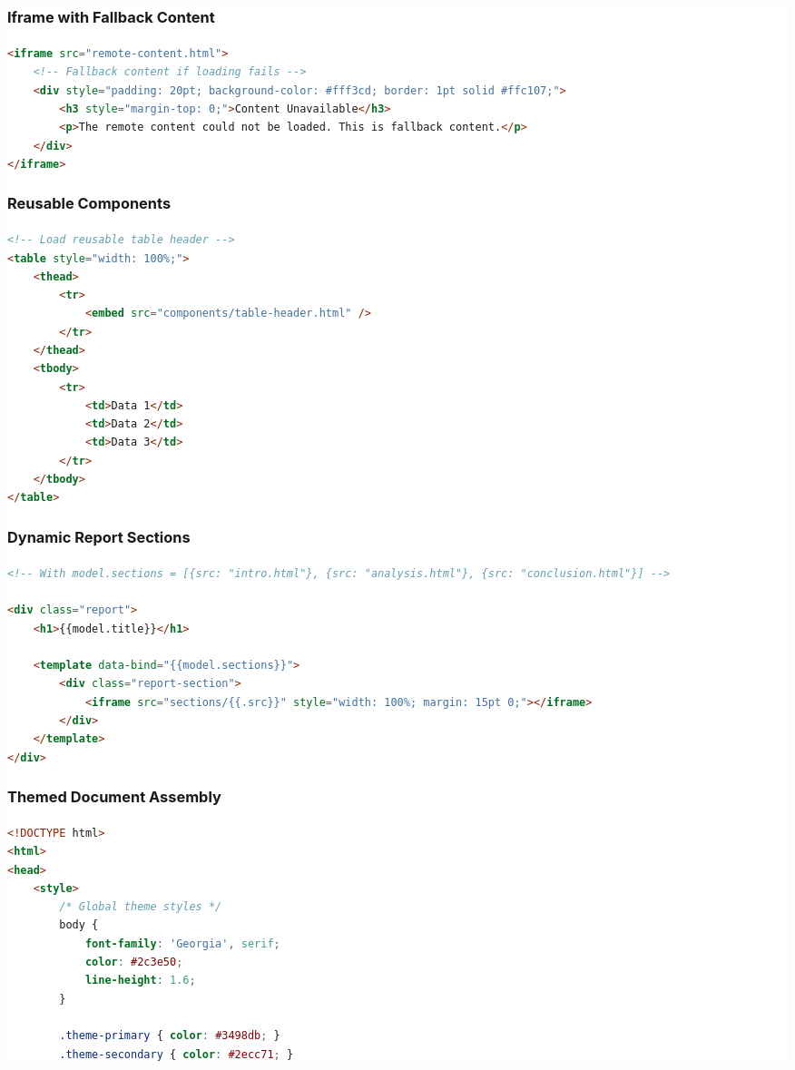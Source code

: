 ### Iframe with Fallback Content

```html
<iframe src="remote-content.html">
    <!-- Fallback content if loading fails -->
    <div style="padding: 20pt; background-color: #fff3cd; border: 1pt solid #ffc107;">
        <h3 style="margin-top: 0;">Content Unavailable</h3>
        <p>The remote content could not be loaded. This is fallback content.</p>
    </div>
</iframe>
```

### Reusable Components

```html
<!-- Load reusable table header -->
<table style="width: 100%;">
    <thead>
        <tr>
            <embed src="components/table-header.html" />
        </tr>
    </thead>
    <tbody>
        <tr>
            <td>Data 1</td>
            <td>Data 2</td>
            <td>Data 3</td>
        </tr>
    </tbody>
</table>
```

### Dynamic Report Sections

```html
<!-- With model.sections = [{src: "intro.html"}, {src: "analysis.html"}, {src: "conclusion.html"}] -->

<div class="report">
    <h1>{{model.title}}</h1>

    <template data-bind="{{model.sections}}">
        <div class="report-section">
            <iframe src="sections/{{.src}}" style="width: 100%; margin: 15pt 0;"></iframe>
        </div>
    </template>
</div>
```

### Themed Document Assembly

```html
<!DOCTYPE html>
<html>
<head>
    <style>
        /* Global theme styles */
        body {
            font-family: 'Georgia', serif;
            color: #2c3e50;
            line-height: 1.6;
        }

        .theme-primary { color: #3498db; }
        .theme-secondary { color: #2ecc71; }
```